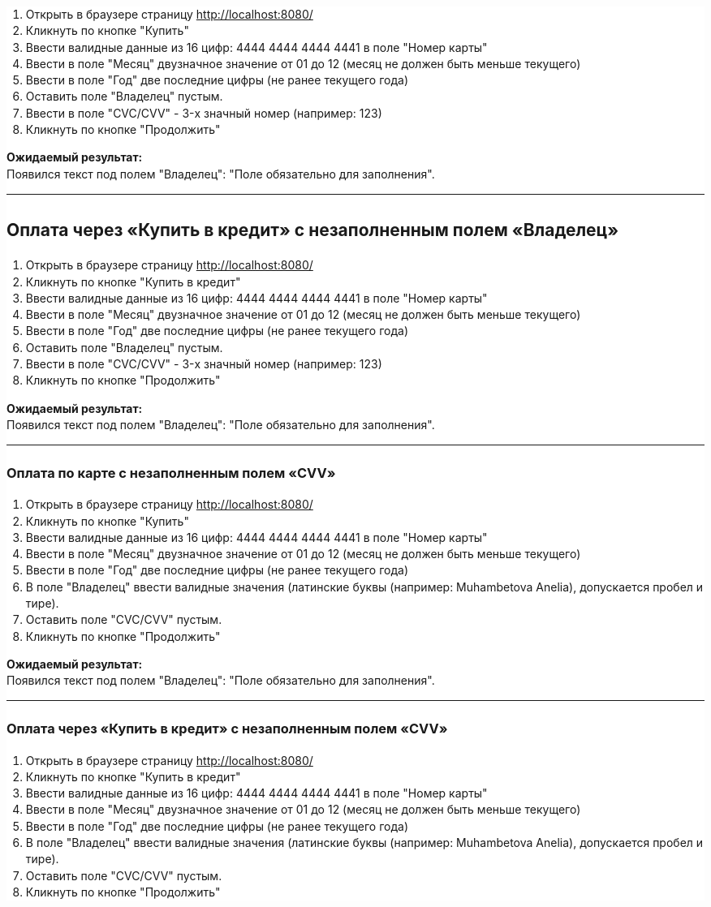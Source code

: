 1. Открыть в браузере страницу [http://localhost:8080/](http://localhost:8080/)
2. Кликнуть по кнопке "Купить"
3. Ввести валидные данные из 16 цифр: 4444 4444 4444 4441 в поле "Номер карты"
4. Ввести в поле "Месяц" двузначное значение от 01 до 12 (месяц не должен быть меньше текущего)
5. Ввести в поле "Год" две последние цифры (не ранее текущего года)
6. Оставить поле "Владелец" пустым.
7. Ввести в поле "CVC/CVV" - 3-х значный номер (например: 123)
8. Кликнуть по кнопке "Продолжить"

**Ожидаемый результат:**  
Появился текст под полем "Владелец": "Поле обязательно для заполнения".

---

## Оплата через «Купить в кредит» с незаполненным полем «Владелец»

1. Открыть в браузере страницу [http://localhost:8080/](http://localhost:8080/)
2. Кликнуть по кнопке "Купить в кредит"
3. Ввести валидные данные из 16 цифр: 4444 4444 4444 4441 в поле "Номер карты"
4. Ввести в поле "Месяц" двузначное значение от 01 до 12 (месяц не должен быть меньше текущего)
5. Ввести в поле "Год" две последние цифры (не ранее текущего года)
6. Оставить поле "Владелец" пустым.
7. Ввести в поле "CVC/CVV" - 3-х значный номер (например: 123)
8. Кликнуть по кнопке "Продолжить"

**Ожидаемый результат:**  
Появился текст под полем "Владелец": "Поле обязательно для заполнения".

---

### Оплата по карте с незаполненным полем «CVV»
1. Открыть в браузере страницу [http://localhost:8080/](http://localhost:8080/)
2. Кликнуть по кнопке "Купить"
3. Ввести валидные данные из 16 цифр: 4444 4444 4444 4441 в поле "Номер карты"
4. Ввести в поле "Месяц" двузначное значение от 01 до 12 (месяц не должен быть меньше текущего)
5. Ввести в поле "Год" две последние цифры (не ранее текущего года)
6. В поле "Владелец" ввести валидные значения (латинские буквы (например: Muhambetova Anelia), допускается пробел и тире).
7. Оставить поле "CVC/CVV" пустым.
8. Кликнуть по кнопке "Продолжить"

**Ожидаемый результат:**  
Появился текст под полем "Владелец": "Поле обязательно для заполнения".

---

### Оплата через «Купить в кредит» с незаполненным полем «CVV»
1. Открыть в браузере страницу [http://localhost:8080/](http://localhost:8080/)
2. Кликнуть по кнопке "Купить в кредит"
3. Ввести валидные данные из 16 цифр: 4444 4444 4444 4441 в поле "Номер карты"
4. Ввести в поле "Месяц" двузначное значение от 01 до 12 (месяц не должен быть меньше текущего)
5. Ввести в поле "Год" две последние цифры (не ранее текущего года)
6. В поле "Владелец" ввести валидные значения (латинские буквы (например: Muhambetova Anelia), допускается пробел и тире).
7. Оставить поле "CVC/CVV" пустым.
8. Кликнуть по кнопке "Продолжить"
